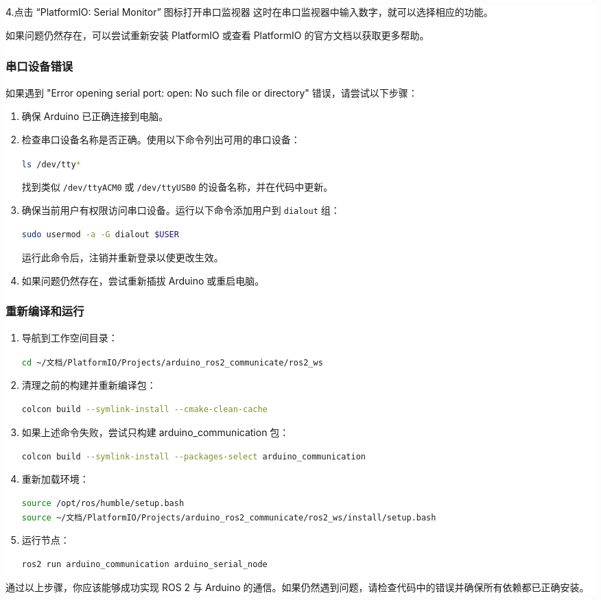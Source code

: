 4.点击 “PlatformIO: Serial Monitor” 图标打开串口监视器
这时在串口监视器中输入数字，就可以选择相应的功能。

如果问题仍然存在，可以尝试重新安装 PlatformIO 或查看 PlatformIO 的官方文档以获取更多帮助。

### 串口设备错误

如果遇到 "Error opening serial port: open: No such file or directory" 错误，请尝试以下步骤：

1. 确保 Arduino 已正确连接到电脑。
2. 检查串口设备名称是否正确。使用以下命令列出可用的串口设备：

   ```sh
   ls /dev/tty*
   ```

   找到类似 `/dev/ttyACM0` 或 `/dev/ttyUSB0` 的设备名称，并在代码中更新。
3. 确保当前用户有权限访问串口设备。运行以下命令添加用户到 `dialout` 组：

   ```sh
   sudo usermod -a -G dialout $USER
   ```

   运行此命令后，注销并重新登录以使更改生效。
4. 如果问题仍然存在，尝试重新插拔 Arduino 或重启电脑。

### 重新编译和运行

1. 导航到工作空间目录：
   ```sh
   cd ~/文档/PlatformIO/Projects/arduino_ros2_communicate/ros2_ws
   ```

2. 清理之前的构建并重新编译包：
   ```sh
   colcon build --symlink-install --cmake-clean-cache
   ```

3. 如果上述命令失败，尝试只构建 arduino_communication 包：
   ```sh
   colcon build --symlink-install --packages-select arduino_communication
   ```

4. 重新加载环境：
   ```sh
   source /opt/ros/humble/setup.bash
   source ~/文档/PlatformIO/Projects/arduino_ros2_communicate/ros2_ws/install/setup.bash
   ```

5. 运行节点：
   ```sh
   ros2 run arduino_communication arduino_serial_node
   ```


通过以上步骤，你应该能够成功实现 ROS 2 与 Arduino 的通信。如果仍然遇到问题，请检查代码中的错误并确保所有依赖都已正确安装。


